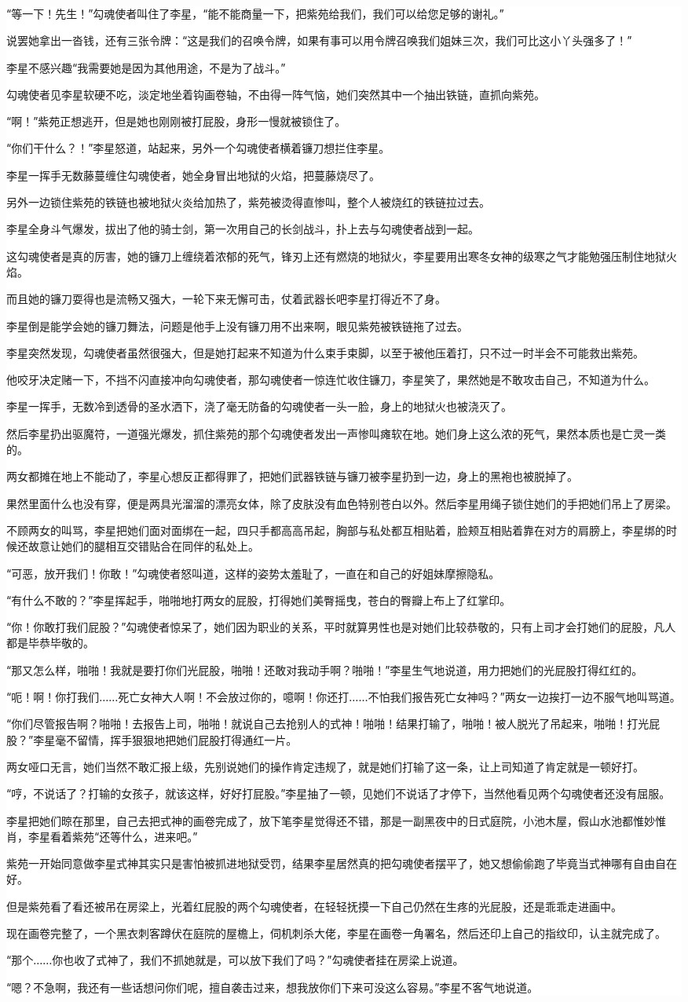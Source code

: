 “等一下！先生！”勾魂使者叫住了李星，“能不能商量一下，把紫苑给我们，我们可以给您足够的谢礼。”

说罢她拿出一沓钱，还有三张令牌：“这是我们的召唤令牌，如果有事可以用令牌召唤我们姐妹三次，我们可比这小丫头强多了！”

李星不感兴趣“我需要她是因为其他用途，不是为了战斗。”

勾魂使者见李星软硬不吃，淡定地坐着钩画卷轴，不由得一阵气恼，她们突然其中一个抽出铁链，直抓向紫苑。

“啊！”紫苑正想逃开，但是她也刚刚被打屁股，身形一慢就被锁住了。

“你们干什么？！”李星怒道，站起来，另外一个勾魂使者横着镰刀想拦住李星。

李星一挥手无数藤蔓缠住勾魂使者，她全身冒出地狱的火焰，把蔓藤烧尽了。

另外一边锁住紫苑的铁链也被地狱火炎给加热了，紫苑被烫得直惨叫，整个人被烧红的铁链拉过去。

李星全身斗气爆发，拔出了他的骑士剑，第一次用自己的长剑战斗，扑上去与勾魂使者战到一起。

这勾魂使者是真的厉害，她的镰刀上缠绕着浓郁的死气，锋刃上还有燃烧的地狱火，李星要用出寒冬女神的级寒之气才能勉强压制住地狱火焰。

而且她的镰刀耍得也是流畅又强大，一轮下来无懈可击，仗着武器长吧李星打得近不了身。

李星倒是能学会她的镰刀舞法，问题是他手上没有镰刀用不出来啊，眼见紫苑被铁链拖了过去。

李星突然发现，勾魂使者虽然很强大，但是她打起来不知道为什么束手束脚，以至于被他压着打，只不过一时半会不可能救出紫苑。

他咬牙决定赌一下，不挡不闪直接冲向勾魂使者，那勾魂使者一惊连忙收住镰刀，李星笑了，果然她是不敢攻击自己，不知道为什么。

李星一挥手，无数冷到透骨的圣水洒下，浇了毫无防备的勾魂使者一头一脸，身上的地狱火也被浇灭了。

然后李星扔出驱魔符，一道强光爆发，抓住紫苑的那个勾魂使者发出一声惨叫瘫软在地。她们身上这么浓的死气，果然本质也是亡灵一类的。

两女都摊在地上不能动了，李星心想反正都得罪了，把她们武器铁链与镰刀被李星扔到一边，身上的黑袍也被脱掉了。

果然里面什么也没有穿，便是两具光溜溜的漂亮女体，除了皮肤没有血色特别苍白以外。然后李星用绳子锁住她们的手把她们吊上了房梁。

不顾两女的叫骂，李星把她们面对面绑在一起，四只手都高高吊起，胸部与私处都互相贴着，脸颊互相贴着靠在对方的肩膀上，李星绑的时候还故意让她们的腿相互交错贴合在同伴的私处上。

“可恶，放开我们！你敢！”勾魂使者怒叫道，这样的姿势太羞耻了，一直在和自己的好姐妹摩擦隐私。

“有什么不敢的？”李星挥起手，啪啪地打两女的屁股，打得她们美臀摇曳，苍白的臀瓣上布上了红掌印。

“你！你敢打我们屁股？”勾魂使者惊呆了，她们因为职业的关系，平时就算男性也是对她们比较恭敬的，只有上司才会打她们的屁股，凡人都是毕恭毕敬的。

“那又怎么样，啪啪！我就是要打你们光屁股，啪啪！还敢对我动手啊？啪啪！”李星生气地说道，用力把她们的光屁股打得红红的。

“呃！啊！你打我们……死亡女神大人啊！不会放过你的，噫啊！你还打……不怕我们报告死亡女神吗？”两女一边挨打一边不服气地叫骂道。

“你们尽管报告啊？啪啪！去报告上司，啪啪！就说自己去抢别人的式神！啪啪！结果打输了，啪啪！被人脱光了吊起来，啪啪！打光屁股？”李星毫不留情，挥手狠狠地把她们屁股打得通红一片。

两女哑口无言，她们当然不敢汇报上级，先别说她们的操作肯定违规了，就是她们打输了这一条，让上司知道了肯定就是一顿好打。

“哼，不说话了？打输的女孩子，就该这样，好好打屁股。”李星抽了一顿，见她们不说话了才停下，当然他看见两个勾魂使者还没有屈服。

李星把她们晾在那里，自己去把式神的画卷完成了，放下笔李星觉得还不错，那是一副黑夜中的日式庭院，小池木屋，假山水池都惟妙惟肖，李星看着紫苑“还等什么，进来吧。”

紫苑一开始同意做李星式神其实只是害怕被抓进地狱受罚，结果李星居然真的把勾魂使者摆平了，她又想偷偷跑了毕竟当式神哪有自由自在好。

但是紫苑看了看还被吊在房梁上，光着红屁股的两个勾魂使者，在轻轻抚摸一下自己仍然在生疼的光屁股，还是乖乖走进画中。

现在画卷完整了，一个黑衣刺客蹲伏在庭院的屋檐上，伺机刺杀大佬，李星在画卷一角署名，然后还印上自己的指纹印，认主就完成了。

“那个……你也收了式神了，我们不抓她就是，可以放下我们了吗？”勾魂使者挂在房梁上说道。

“嗯？不急啊，我还有一些话想问你们呢，擅自袭击过来，想我放你们下来可没这么容易。”李星不客气地说道。

